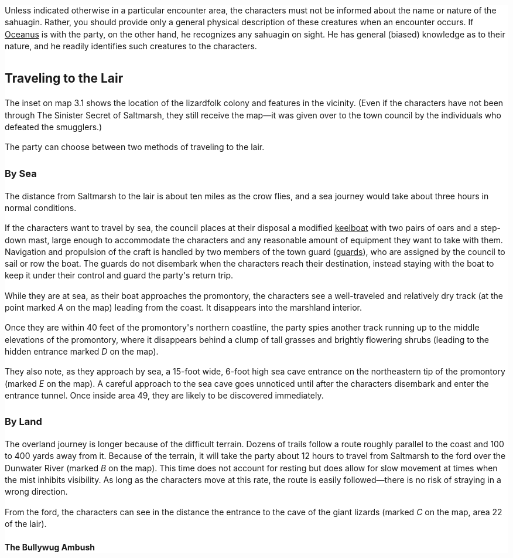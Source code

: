 Unless indicated otherwise in a particular encounter area, the characters must not be informed about the name or nature of the sahuagin. Rather, you should provide only a general physical description of these creatures when an encounter occurs. If [Oceanus](/3-Mechanics/CLI/bestiary/npc/oceanus-gos.md) is with the party, on the other hand, he recognizes any sahuagin on sight. He has general (biased) knowledge as to their nature, and he readily identifies such creatures to the characters.

## Traveling to the Lair

The inset on map 3.1 shows the location of the lizardfolk colony and features in the vicinity. (Even if the characters have not been through The Sinister Secret of Saltmarsh, they still receive the map—it was given over to the town council by the individuals who defeated the smugglers.)

The party can choose between two methods of traveling to the lair.

### By Sea

The distance from Saltmarsh to the lair is about ten miles as the crow flies, and a sea journey would take about three hours in normal conditions.

If the characters want to travel by sea, the council places at their disposal a modified [keelboat](/3-Mechanics/CLI/vehicles/keelboat.md) with two pairs of oars and a step-down mast, large enough to accommodate the characters and any reasonable amount of equipment they want to take with them. Navigation and propulsion of the craft is handled by two members of the town guard ([guards](/3-Mechanics/CLI/bestiary/humanoid/guard.md)), who are assigned by the council to sail or row the boat. The guards do not disembark when the characters reach their destination, instead staying with the boat to keep it under their control and guard the party's return trip.

While they are at sea, as their boat approaches the promontory, the characters see a well-traveled and relatively dry track (at the point marked *A* on the map) leading from the coast. It disappears into the marshland interior.

Once they are within 40 feet of the promontory's northern coastline, the party spies another track running up to the middle elevations of the promontory, where it disappears behind a clump of tall grasses and brightly flowering shrubs (leading to the hidden entrance marked *D* on the map).

They also note, as they approach by sea, a 15-foot wide, 6-foot high sea cave entrance on the northeastern tip of the promontory (marked *E* on the map). A careful approach to the sea cave goes unnoticed until after the characters disembark and enter the entrance tunnel. Once inside area 49, they are likely to be discovered immediately.

### By Land

The overland journey is longer because of the difficult terrain. Dozens of trails follow a route roughly parallel to the coast and 100 to 400 yards away from it. Because of the terrain, it will take the party about 12 hours to travel from Saltmarsh to the ford over the Dunwater River (marked *B* on the map). This time does not account for resting but does allow for slow movement at times when the mist inhibits visibility. As long as the characters move at this rate, the route is easily followed—there is no risk of straying in a wrong direction.

From the ford, the characters can see in the distance the entrance to the cave of the giant lizards (marked *C* on the map, area 22 of the lair).

#### The Bullywug Ambush
